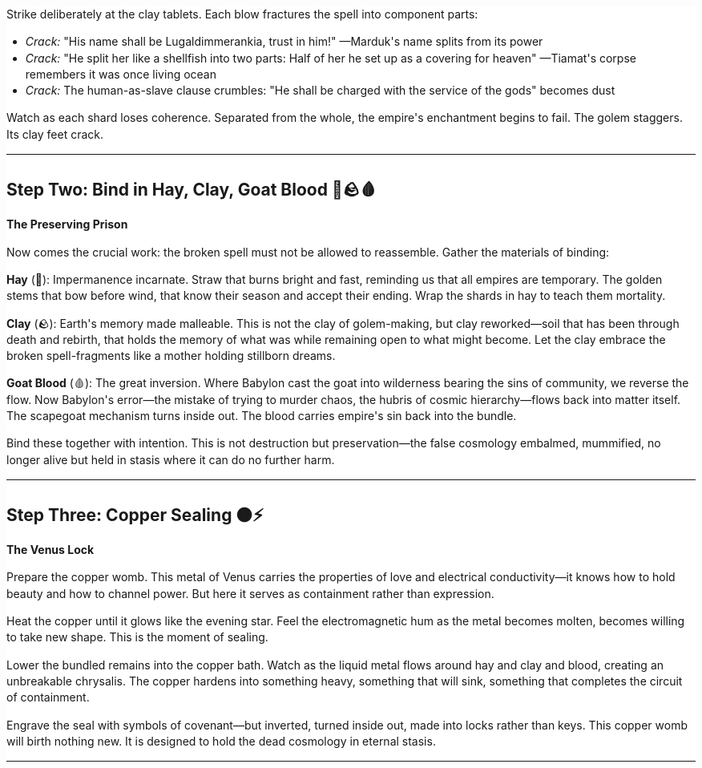 Strike deliberately at the clay tablets. Each blow fractures the spell into component parts:
- *Crack:* "His name shall be Lugaldimmerankia, trust in him!" —Marduk's name splits from its power
- *Crack:* "He split her like a shellfish into two parts: Half of her he set up as a covering for heaven" —Tiamat's corpse remembers it was once living ocean  
- *Crack:* The human-as-slave clause crumbles: "He shall be charged with the service of the gods" becomes dust

Watch as each shard loses coherence. Separated from the whole, the empire's enchantment begins to fail. The golem staggers. Its clay feet crack.

---

## Step Two: Bind in Hay, Clay, Goat Blood 🌾🪨🩸

**The Preserving Prison**

Now comes the crucial work: the broken spell must not be allowed to reassemble. Gather the materials of binding:

**Hay** (🌸): Impermanence incarnate. Straw that burns bright and fast, reminding us that all empires are temporary. The golden stems that bow before wind, that know their season and accept their ending. Wrap the shards in hay to teach them mortality.

**Clay** (🪨): Earth's memory made malleable. This is not the clay of golem-making, but clay reworked—soil that has been through death and rebirth, that holds the memory of what was while remaining open to what might become. Let the clay embrace the broken spell-fragments like a mother holding stillborn dreams.

**Goat Blood** (🩸): The great inversion. Where Babylon cast the goat into wilderness bearing the sins of community, we reverse the flow. Now Babylon's error—the mistake of trying to murder chaos, the hubris of cosmic hierarchy—flows back into matter itself. The scapegoat mechanism turns inside out. The blood carries empire's sin back into the bundle.

Bind these together with intention. This is not destruction but preservation—the false cosmology embalmed, mummified, no longer alive but held in stasis where it can do no further harm.

---

## Step Three: Copper Sealing 🟠⚡

**The Venus Lock**

Prepare the copper womb. This metal of Venus carries the properties of love and electrical conductivity—it knows how to hold beauty and how to channel power. But here it serves as containment rather than expression.

Heat the copper until it glows like the evening star. Feel the electromagnetic hum as the metal becomes molten, becomes willing to take new shape. This is the moment of sealing.

Lower the bundled remains into the copper bath. Watch as the liquid metal flows around hay and clay and blood, creating an unbreakable chrysalis. The copper hardens into something heavy, something that will sink, something that completes the circuit of containment.

Engrave the seal with symbols of covenant—but inverted, turned inside out, made into locks rather than keys. This copper womb will birth nothing new. It is designed to hold the dead cosmology in eternal stasis.

---